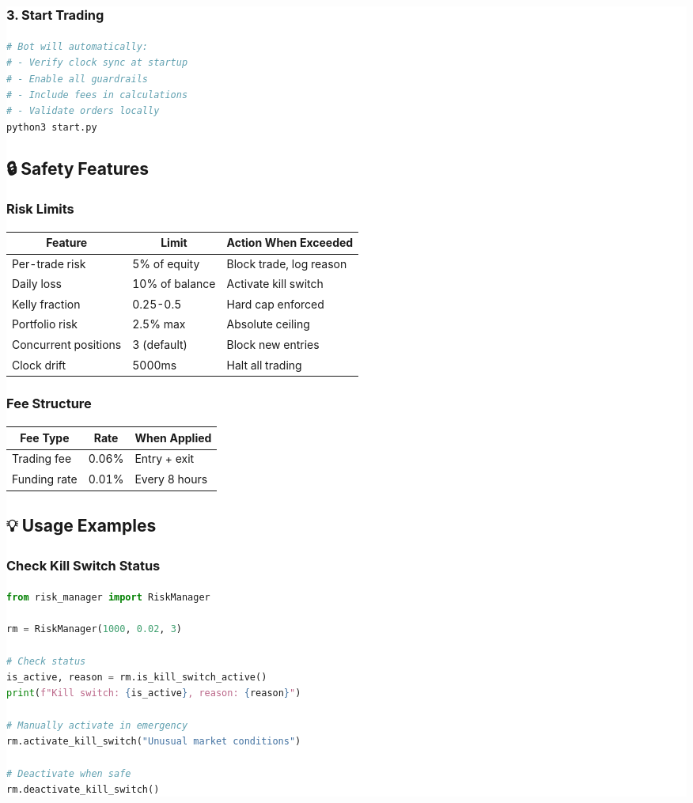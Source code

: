 ### 3. Start Trading
```bash
# Bot will automatically:
# - Verify clock sync at startup
# - Enable all guardrails
# - Include fees in calculations
# - Validate orders locally
python3 start.py
```

## 🔒 Safety Features

### Risk Limits

| Feature | Limit | Action When Exceeded |
|---------|-------|---------------------|
| Per-trade risk | 5% of equity | Block trade, log reason |
| Daily loss | 10% of balance | Activate kill switch |
| Kelly fraction | 0.25-0.5 | Hard cap enforced |
| Portfolio risk | 2.5% max | Absolute ceiling |
| Concurrent positions | 3 (default) | Block new entries |
| Clock drift | 5000ms | Halt all trading |

### Fee Structure

| Fee Type | Rate | When Applied |
|----------|------|-------------|
| Trading fee | 0.06% | Entry + exit |
| Funding rate | 0.01% | Every 8 hours |

## 💡 Usage Examples

### Check Kill Switch Status
```python
from risk_manager import RiskManager

rm = RiskManager(1000, 0.02, 3)

# Check status
is_active, reason = rm.is_kill_switch_active()
print(f"Kill switch: {is_active}, reason: {reason}")

# Manually activate in emergency
rm.activate_kill_switch("Unusual market conditions")

# Deactivate when safe
rm.deactivate_kill_switch()
```
